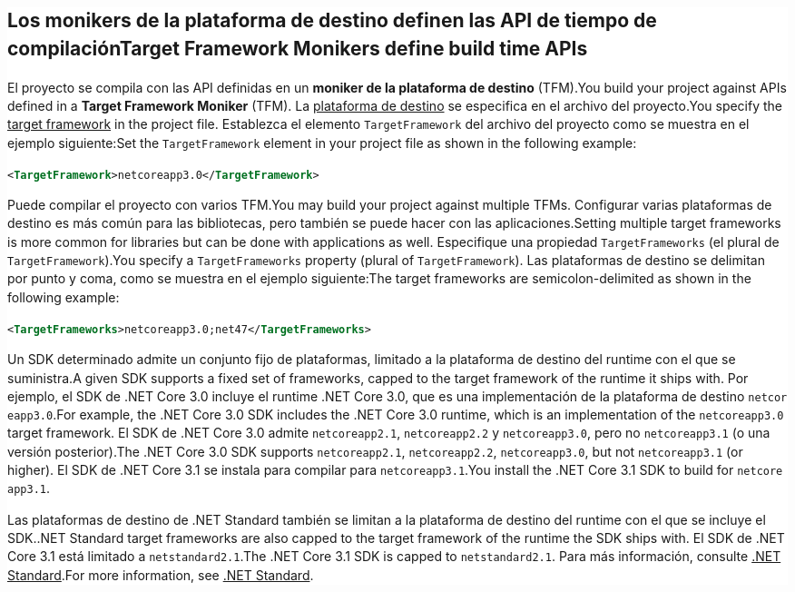 ## <a name="target-framework-monikers-define-build-time-apis"></a><span data-ttu-id="e73ae-140">Los monikers de la plataforma de destino definen las API de tiempo de compilación</span><span class="sxs-lookup"><span data-stu-id="e73ae-140">Target Framework Monikers define build time APIs</span></span>

<span data-ttu-id="e73ae-141">El proyecto se compila con las API definidas en un **moniker de la plataforma de destino** (TFM).</span><span class="sxs-lookup"><span data-stu-id="e73ae-141">You build your project against APIs defined in a **Target Framework Moniker** (TFM).</span></span> <span data-ttu-id="e73ae-142">La [plataforma de destino](../../standard/frameworks.md) se especifica en el archivo del proyecto.</span><span class="sxs-lookup"><span data-stu-id="e73ae-142">You specify the [target framework](../../standard/frameworks.md) in the project file.</span></span> <span data-ttu-id="e73ae-143">Establezca el elemento `TargetFramework` del archivo del proyecto como se muestra en el ejemplo siguiente:</span><span class="sxs-lookup"><span data-stu-id="e73ae-143">Set the `TargetFramework` element in your project file as shown in the following example:</span></span>

``` xml
<TargetFramework>netcoreapp3.0</TargetFramework>
```

<span data-ttu-id="e73ae-144">Puede compilar el proyecto con varios TFM.</span><span class="sxs-lookup"><span data-stu-id="e73ae-144">You may build your project against multiple TFMs.</span></span> <span data-ttu-id="e73ae-145">Configurar varias plataformas de destino es más común para las bibliotecas, pero también se puede hacer con las aplicaciones.</span><span class="sxs-lookup"><span data-stu-id="e73ae-145">Setting multiple target frameworks is more common for libraries but can be done with applications as well.</span></span> <span data-ttu-id="e73ae-146">Especifique una propiedad `TargetFrameworks` (el plural de `TargetFramework`).</span><span class="sxs-lookup"><span data-stu-id="e73ae-146">You specify a `TargetFrameworks` property (plural of `TargetFramework`).</span></span> <span data-ttu-id="e73ae-147">Las plataformas de destino se delimitan por punto y coma, como se muestra en el ejemplo siguiente:</span><span class="sxs-lookup"><span data-stu-id="e73ae-147">The target frameworks are semicolon-delimited as shown in the following example:</span></span>

``` xml
<TargetFrameworks>netcoreapp3.0;net47</TargetFrameworks>
```

<span data-ttu-id="e73ae-148">Un SDK determinado admite un conjunto fijo de plataformas, limitado a la plataforma de destino del runtime con el que se suministra.</span><span class="sxs-lookup"><span data-stu-id="e73ae-148">A given SDK supports a fixed set of frameworks, capped to the target framework of the runtime it ships with.</span></span> <span data-ttu-id="e73ae-149">Por ejemplo, el SDK de .NET Core 3.0 incluye el runtime .NET Core 3.0, que es una implementación de la plataforma de destino `netcoreapp3.0`.</span><span class="sxs-lookup"><span data-stu-id="e73ae-149">For example, the .NET Core 3.0 SDK includes the .NET Core 3.0 runtime, which is an implementation of the `netcoreapp3.0` target framework.</span></span> <span data-ttu-id="e73ae-150">El SDK de .NET Core 3.0 admite `netcoreapp2.1`, `netcoreapp2.2` y `netcoreapp3.0`, pero no `netcoreapp3.1` (o una versión posterior).</span><span class="sxs-lookup"><span data-stu-id="e73ae-150">The .NET Core 3.0 SDK supports `netcoreapp2.1`, `netcoreapp2.2`, `netcoreapp3.0`, but not `netcoreapp3.1` (or higher).</span></span> <span data-ttu-id="e73ae-151">El SDK de .NET Core 3.1 se instala para compilar para `netcoreapp3.1`.</span><span class="sxs-lookup"><span data-stu-id="e73ae-151">You install the .NET Core 3.1 SDK to build for `netcoreapp3.1`.</span></span>

<span data-ttu-id="e73ae-152">Las plataformas de destino de .NET Standard también se limitan a la plataforma de destino del runtime con el que se incluye el SDK.</span><span class="sxs-lookup"><span data-stu-id="e73ae-152">.NET Standard target frameworks are also capped to the target framework of the runtime the SDK ships with.</span></span> <span data-ttu-id="e73ae-153">El SDK de .NET Core 3.1 está limitado a `netstandard2.1`.</span><span class="sxs-lookup"><span data-stu-id="e73ae-153">The .NET Core 3.1 SDK is capped to `netstandard2.1`.</span></span> <span data-ttu-id="e73ae-154">Para más información, consulte [.NET Standard](../../standard/net-standard.md).</span><span class="sxs-lookup"><span data-stu-id="e73ae-154">For more information, see [.NET Standard](../../standard/net-standard.md).</span></span>
